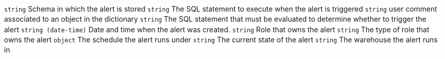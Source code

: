 <tr>
    <td><CopyableCode code="schema_name" /></td>
    <td><code>string</code></td>
    <td>Schema in which the alert is stored</td>
</tr>
<tr>
    <td><CopyableCode code="action" /></td>
    <td><code>string</code></td>
    <td>The SQL statement to execute when the alert is triggered</td>
</tr>
<tr>
    <td><CopyableCode code="comment" /></td>
    <td><code>string</code></td>
    <td>user comment associated to an object in the dictionary</td>
</tr>
<tr>
    <td><CopyableCode code="condition" /></td>
    <td><code>string</code></td>
    <td>The SQL statement that must be evaluated to determine whether to trigger the alert</td>
</tr>
<tr>
    <td><CopyableCode code="created_on" /></td>
    <td><code>string (date-time)</code></td>
    <td>Date and time when the alert was created.</td>
</tr>
<tr>
    <td><CopyableCode code="owner" /></td>
    <td><code>string</code></td>
    <td>Role that owns the alert</td>
</tr>
<tr>
    <td><CopyableCode code="owner_role_type" /></td>
    <td><code>string</code></td>
    <td>The type of role that owns the alert</td>
</tr>
<tr>
    <td><CopyableCode code="schedule" /></td>
    <td><code>object</code></td>
    <td>The schedule the alert runs under</td>
</tr>
<tr>
    <td><CopyableCode code="state" /></td>
    <td><code>string</code></td>
    <td>The current state of the alert</td>
</tr>
<tr>
    <td><CopyableCode code="warehouse" /></td>
    <td><code>string</code></td>
    <td>The warehouse the alert runs in</td>
</tr>
</tbody>
</table>
</TabItem>
<TabItem value="fetch_alert">
